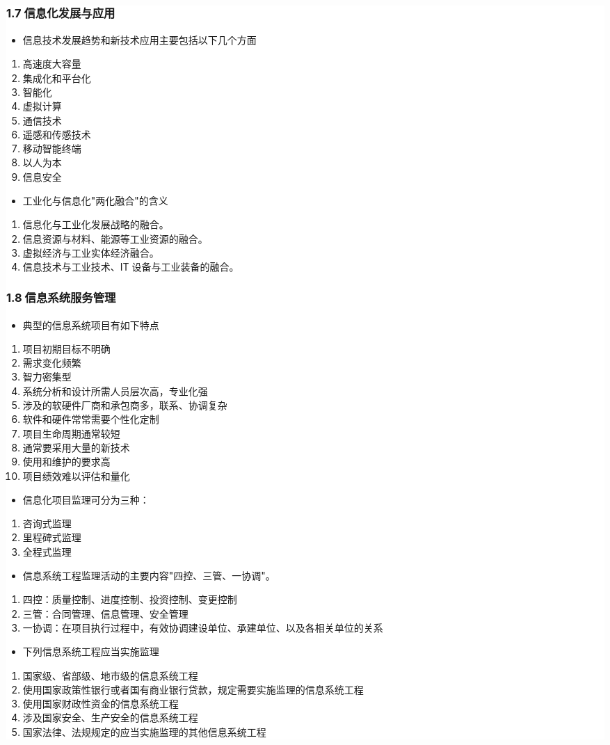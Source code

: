 ### 1.7 信息化发展与应用

- 信息技术发展趋势和新技术应用主要包括以下几个方面

1. 高速度大容量
2. 集成化和平台化
3. 智能化
4. 虚拟计算
5. 通信技术
6. 遥感和传感技术
7. 移动智能终端
8. 以人为本
9. 信息安全

- 工业化与信息化"两化融合"的含义

1. 信息化与工业化发展战略的融合。
2. 信息资源与材料、能源等工业资源的融合。
3. 虚拟经济与工业实体经济融合。
4. 信息技术与工业技术、IT 设备与工业装备的融合。

### 1.8 信息系统服务管理

- 典型的信息系统项目有如下特点

1. 项目初期目标不明确
2. 需求变化频繁
3. 智力密集型
4. 系统分析和设计所需人员层次高，专业化强
5. 涉及的软硬件厂商和承包商多，联系、协调复杂
6. 软件和硬件常常需要个性化定制
7. 项目生命周期通常较短
8. 通常要采用大量的新技术
9. 使用和维护的要求高
10. 项目绩效难以评估和量化

- 信息化项目监理可分为三种：

1. 咨询式监理
2. 里程碑式监理
3. 全程式监理

- 信息系统工程监理活动的主要内容"四控、三管、一协调"。

1. 四控：质量控制、进度控制、投资控制、变更控制
2. 三管：合同管理、信息管理、安全管理
3. 一协调：在项目执行过程中，有效协调建设单位、承建单位、以及各相关单位的关系

- 下列信息系统工程应当实施监理

1. 国家级、省部级、地市级的信息系统工程
2. 使用国家政策性银行或者国有商业银行贷款，规定需要实施监理的信息系统工程
3. 使用国家财政性资金的信息系统工程
4. 涉及国家安全、生产安全的信息系统工程
5. 国家法律、法规规定的应当实施监理的其他信息系统工程
